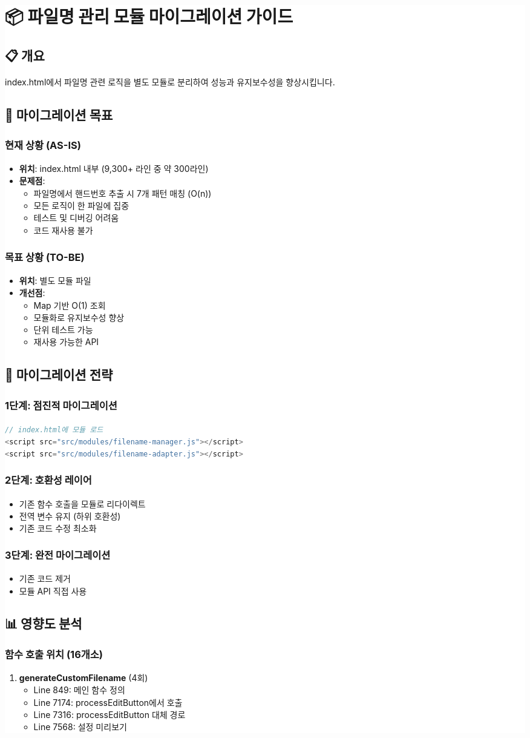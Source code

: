 # 📦 파일명 관리 모듈 마이그레이션 가이드

## 📋 개요
index.html에서 파일명 관련 로직을 별도 모듈로 분리하여 성능과 유지보수성을 향상시킵니다.

## 🎯 마이그레이션 목표

### 현재 상황 (AS-IS)
- **위치**: index.html 내부 (9,300+ 라인 중 약 300라인)
- **문제점**:
  - 파일명에서 핸드번호 추출 시 7개 패턴 매칭 (O(n))
  - 모든 로직이 한 파일에 집중
  - 테스트 및 디버깅 어려움
  - 코드 재사용 불가

### 목표 상황 (TO-BE)
- **위치**: 별도 모듈 파일
- **개선점**:
  - Map 기반 O(1) 조회
  - 모듈화로 유지보수성 향상
  - 단위 테스트 가능
  - 재사용 가능한 API

## 🔄 마이그레이션 전략

### 1단계: 점진적 마이그레이션
```javascript
// index.html에 모듈 로드
<script src="src/modules/filename-manager.js"></script>
<script src="src/modules/filename-adapter.js"></script>
```

### 2단계: 호환성 레이어
- 기존 함수 호출을 모듈로 리다이렉트
- 전역 변수 유지 (하위 호환성)
- 기존 코드 수정 최소화

### 3단계: 완전 마이그레이션
- 기존 코드 제거
- 모듈 API 직접 사용

## 📊 영향도 분석

### 함수 호출 위치 (16개소)
1. **generateCustomFilename** (4회)
   - Line 849: 메인 함수 정의
   - Line 7174: processEditButton에서 호출
   - Line 7316: processEditButton 대체 경로
   - Line 7568: 설정 미리보기
